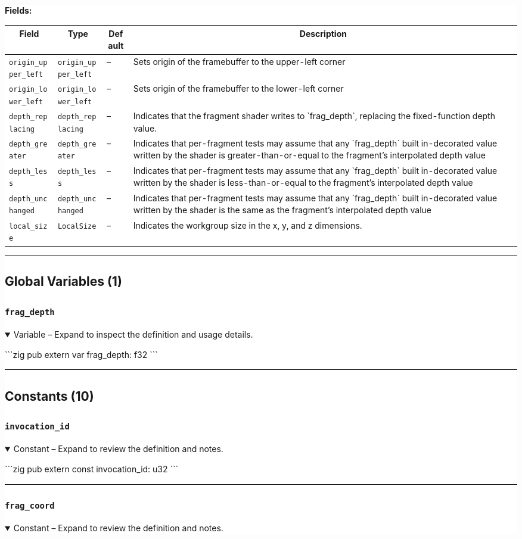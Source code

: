 **Fields:**

| Field | Type | Default | Description |
|-------|------|---------|-------------|
| `origin_upper_left` | `origin_upper_left` | – | Sets origin of the framebuffer to the upper-left corner |
| `origin_lower_left` | `origin_lower_left` | – | Sets origin of the framebuffer to the lower-left corner |
| `depth_replacing` | `depth_replacing` | – | Indicates that the fragment shader writes to \`frag\_depth\`, replacing the fixed-function depth value. |
| `depth_greater` | `depth_greater` | – | Indicates that per-fragment tests may assume that any \`frag\_depth\` built in-decorated value written by the shader is greater-than-or-equal to the fragment’s interpolated depth value |
| `depth_less` | `depth_less` | – | Indicates that per-fragment tests may assume that any \`frag\_depth\` built in-decorated value written by the shader is less-than-or-equal to the fragment’s interpolated depth value |
| `depth_unchanged` | `depth_unchanged` | – | Indicates that per-fragment tests may assume that any \`frag\_depth\` built in-decorated value written by the shader is the same as the fragment’s interpolated depth value |
| `local_size` | `LocalSize` | – | Indicates the workgroup size in the x, y, and z dimensions. |

</details>

---

## Global Variables (1)

### <a id="var-frag-depth"></a>`frag_depth`

<details class="declaration-card" open>
<summary>Variable – Expand to inspect the definition and usage details.</summary>

\`\`\`zig
pub extern var frag_depth: f32
\`\`\`

</details>

---

## Constants (10)

### <a id="const-invocation-id"></a>`invocation_id`

<details class="declaration-card" open>
<summary>Constant – Expand to review the definition and notes.</summary>

\`\`\`zig
pub extern const invocation_id: u32
\`\`\`

</details>

---

### <a id="const-frag-coord"></a>`frag_coord`

<details class="declaration-card" open>
<summary>Constant – Expand to review the definition and notes.</summary>
